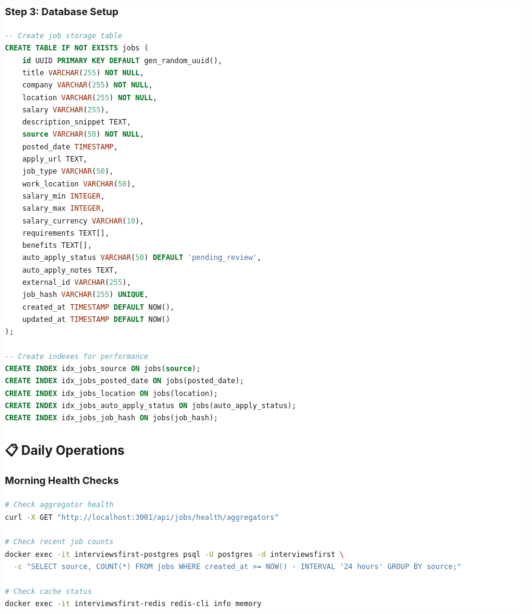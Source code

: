 ### **Step 3: Database Setup**
```sql
-- Create job storage table
CREATE TABLE IF NOT EXISTS jobs (
    id UUID PRIMARY KEY DEFAULT gen_random_uuid(),
    title VARCHAR(255) NOT NULL,
    company VARCHAR(255) NOT NULL,
    location VARCHAR(255) NOT NULL,
    salary VARCHAR(255),
    description_snippet TEXT,
    source VARCHAR(50) NOT NULL,
    posted_date TIMESTAMP,
    apply_url TEXT,
    job_type VARCHAR(50),
    work_location VARCHAR(50),
    salary_min INTEGER,
    salary_max INTEGER,
    salary_currency VARCHAR(10),
    requirements TEXT[],
    benefits TEXT[],
    auto_apply_status VARCHAR(50) DEFAULT 'pending_review',
    auto_apply_notes TEXT,
    external_id VARCHAR(255),
    job_hash VARCHAR(255) UNIQUE,
    created_at TIMESTAMP DEFAULT NOW(),
    updated_at TIMESTAMP DEFAULT NOW()
);

-- Create indexes for performance
CREATE INDEX idx_jobs_source ON jobs(source);
CREATE INDEX idx_jobs_posted_date ON jobs(posted_date);
CREATE INDEX idx_jobs_location ON jobs(location);
CREATE INDEX idx_jobs_auto_apply_status ON jobs(auto_apply_status);
CREATE INDEX idx_jobs_job_hash ON jobs(job_hash);
```

## 📋 Daily Operations

### **Morning Health Checks**
```bash
# Check aggregator health
curl -X GET "http://localhost:3001/api/jobs/health/aggregators"

# Check recent job counts
docker exec -it interviewsfirst-postgres psql -U postgres -d interviewsfirst \
  -c "SELECT source, COUNT(*) FROM jobs WHERE created_at >= NOW() - INTERVAL '24 hours' GROUP BY source;"

# Check cache status
docker exec -it interviewsfirst-redis redis-cli info memory
```
